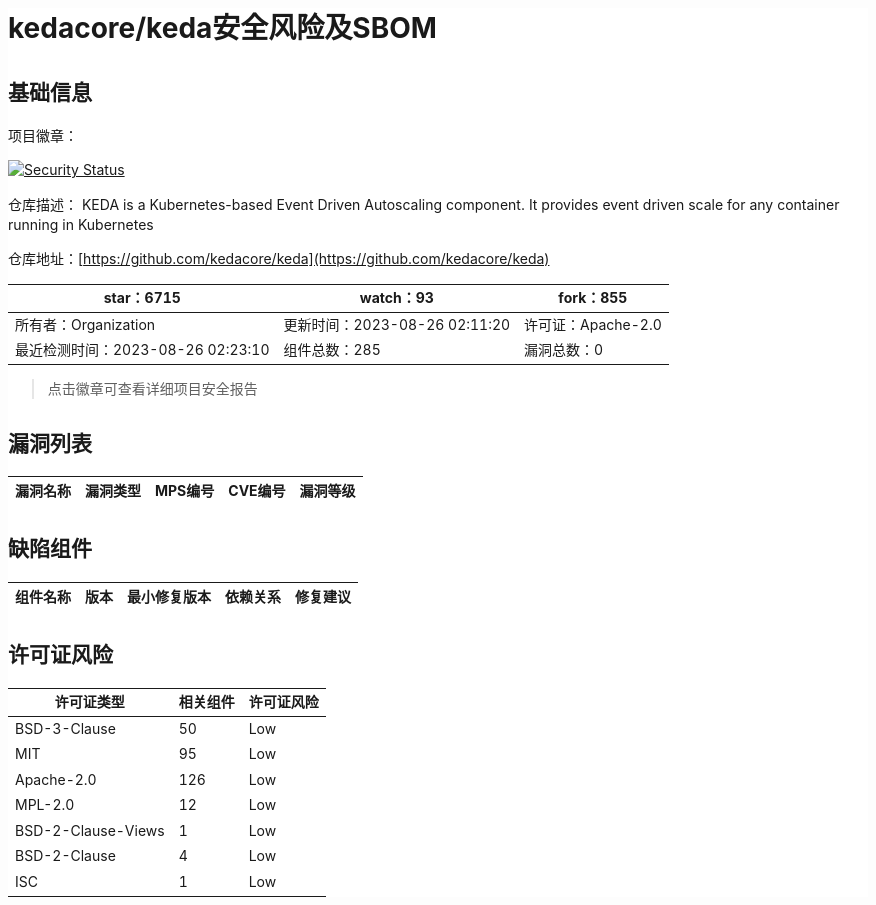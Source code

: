 # kedacore/keda安全风险及SBOM

## 基础信息

项目徽章：

[![Security Status](https://www.murphysec.com/platform3/v31/badge/1695138628031115264.svg)](https://www.murphysec.com/console/report/1695138619747364864/1695138628031115264)

仓库描述： KEDA is a Kubernetes-based Event Driven Autoscaling component. It provides event driven scale for any container running in Kubernetes 

仓库地址：[https://github.com/kedacore/keda](https://github.com/kedacore/keda)

| star：6715 | watch：93 | fork：855 |
| ----------- | -------------- | ------------ |
| 所有者：Organization | 更新时间：2023-08-26 02:11:20 | 许可证：Apache-2.0 |
| 最近检测时间：2023-08-26 02:23:10 | 组件总数：285 | 漏洞总数：0 |

> 点击徽章可查看详细项目安全报告



## 漏洞列表

| 漏洞名称 | 漏洞类型 | MPS编号 | CVE编号 | 漏洞等级 |
| ------- | ------ | ------- | ------ | ----- |





## 缺陷组件

| 组件名称 | 版本 | 最小修复版本 | 依赖关系 | 修复建议 |
| -------- | ---- | ------------ | -------- | -------- |





## 许可证风险

| 许可证类型 | 相关组件 | 许可证风险 |
| ---------- | -------- | ---------- |
|BSD-3-Clause|50|Low|
|MIT|95|Low|
|Apache-2.0|126|Low|
|MPL-2.0|12|Low|
|BSD-2-Clause-Views|1|Low|
|BSD-2-Clause|4|Low|
|ISC|1|Low|
